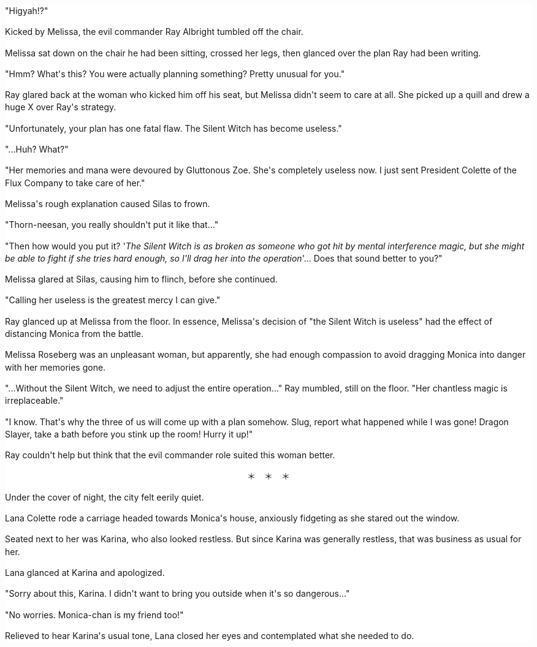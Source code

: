 "Higyah!?"

Kicked by Melissa, the evil commander Ray Albright tumbled off the chair.

Melissa sat down on the chair he had been sitting, crossed her legs, then glanced over the plan Ray had been writing.

"Hmm? What's this? You were actually planning something? Pretty unusual for you."

Ray glared back at the woman who kicked him off his seat, but Melissa didn't seem to care at all. She picked up a quill and drew a huge X over Ray's strategy.

"Unfortunately, your plan has one fatal flaw. The Silent Witch has become useless."

"...Huh? What?"

"Her memories and mana were devoured by Gluttonous Zoe. She's completely useless now. I just sent President Colette of the Flux Company to take care of her."

Melissa's rough explanation caused Silas to frown.

"Thorn-neesan, you really shouldn't put it like that..."

"Then how would you put it? '*The Silent Witch is as broken as someone who got hit by mental interference magic, but she might be able to fight if she tries hard enough, so I'll drag her into the operation*'... Does that sound better to you?"

Melissa glared at Silas, causing him to flinch, before she continued.

"Calling her useless is the greatest mercy I can give."

Ray glanced up at Melissa from the floor. In essence, Melissa's decision of "the Silent Witch is useless" had the effect of distancing Monica from the battle. 

Melissa Roseberg was an unpleasant woman, but apparently, she had enough compassion to avoid dragging Monica into danger with her memories gone.

"...Without the Silent Witch, we need to adjust the entire operation..." Ray mumbled, still on the floor. "Her chantless magic is irreplaceable."

"I know. That's why the three of us will come up with a plan somehow. Slug, report what happened while I was gone! Dragon Slayer, take a bath before you stink up the room! Hurry it up!"

Ray couldn't help but think that the evil commander role suited this woman better.

<p style="text-align: center;">＊　＊　＊</p>

Under the cover of night, the city felt eerily quiet.

Lana Colette rode a carriage headed towards Monica's house, anxiously fidgeting as she stared out the window.

Seated next to her was Karina, who also looked restless. But since Karina was generally restless, that was business as usual for her.

Lana glanced at Karina and apologized.

"Sorry about this, Karina. I didn't want to bring you outside when it's so dangerous..."

"No worries. Monica-chan is my friend too!"

Relieved to hear Karina's usual tone, Lana closed her eyes and contemplated what she needed to do.
